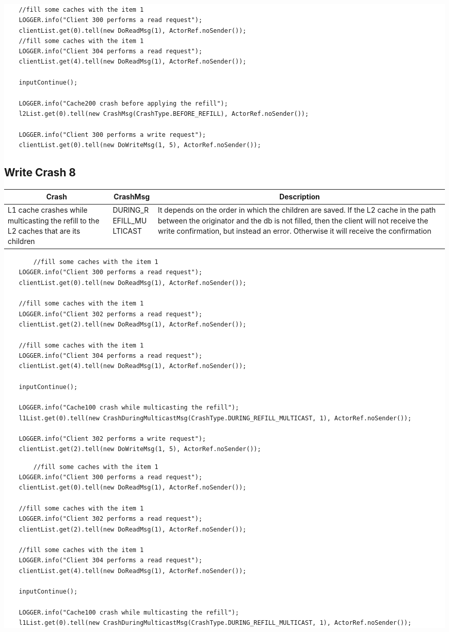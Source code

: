 ```
    //fill some caches with the item 1
    LOGGER.info("Client 300 performs a read request");
    clientList.get(0).tell(new DoReadMsg(1), ActorRef.noSender());
    //fill some caches with the item 1
    LOGGER.info("Client 304 performs a read request");
    clientList.get(4).tell(new DoReadMsg(1), ActorRef.noSender());

    inputContinue();

    LOGGER.info("Cache200 crash before applying the refill");
    l2List.get(0).tell(new CrashMsg(CrashType.BEFORE_REFILL), ActorRef.noSender());

    LOGGER.info("Client 300 performs a write request");
    clientList.get(0).tell(new DoWriteMsg(1, 5), ActorRef.noSender());
```

## Write Crash 8

| Crash                                                                                  | CrashMsg                 | Description                                                                                                                                                                                                                                                     |
|----------------------------------------------------------------------------------------|--------------------------|-----------------------------------------------------------------------------------------------------------------------------------------------------------------------------------------------------------------------------------------------------------------|
| L1 cache crashes while multicasting the refill to the L2 caches that are its children  | DURING_REFILL_MULTICAST  | It depends on the order in which the children are saved. If the L2 cache in the path between the originator and the db is not filled, then the client will not receive the write confirmation, but instead an error. Otherwise it will receive the confirmation |

```
        //fill some caches with the item 1
    LOGGER.info("Client 300 performs a read request");
    clientList.get(0).tell(new DoReadMsg(1), ActorRef.noSender());

    //fill some caches with the item 1
    LOGGER.info("Client 302 performs a read request");
    clientList.get(2).tell(new DoReadMsg(1), ActorRef.noSender());

    //fill some caches with the item 1
    LOGGER.info("Client 304 performs a read request");
    clientList.get(4).tell(new DoReadMsg(1), ActorRef.noSender());

    inputContinue();

    LOGGER.info("Cache100 crash while multicasting the refill");
    l1List.get(0).tell(new CrashDuringMulticastMsg(CrashType.DURING_REFILL_MULTICAST, 1), ActorRef.noSender());

    LOGGER.info("Client 302 performs a write request");
    clientList.get(2).tell(new DoWriteMsg(1, 5), ActorRef.noSender());
```

```
        //fill some caches with the item 1
    LOGGER.info("Client 300 performs a read request");
    clientList.get(0).tell(new DoReadMsg(1), ActorRef.noSender());

    //fill some caches with the item 1
    LOGGER.info("Client 302 performs a read request");
    clientList.get(2).tell(new DoReadMsg(1), ActorRef.noSender());

    //fill some caches with the item 1
    LOGGER.info("Client 304 performs a read request");
    clientList.get(4).tell(new DoReadMsg(1), ActorRef.noSender());

    inputContinue();

    LOGGER.info("Cache100 crash while multicasting the refill");
    l1List.get(0).tell(new CrashDuringMulticastMsg(CrashType.DURING_REFILL_MULTICAST, 1), ActorRef.noSender());

```